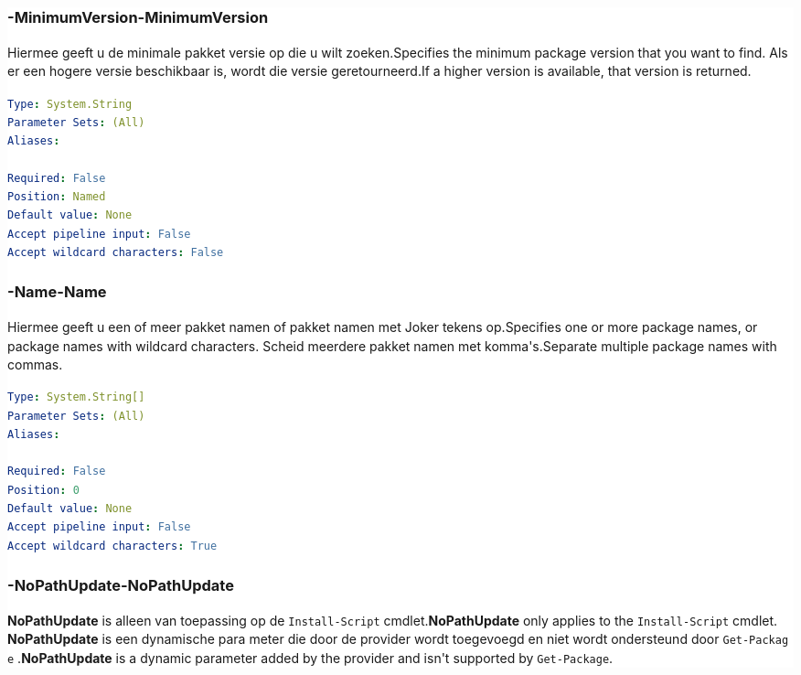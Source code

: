 ### <span data-ttu-id="77dec-158">-MinimumVersion</span><span class="sxs-lookup"><span data-stu-id="77dec-158">-MinimumVersion</span></span>

<span data-ttu-id="77dec-159">Hiermee geeft u de minimale pakket versie op die u wilt zoeken.</span><span class="sxs-lookup"><span data-stu-id="77dec-159">Specifies the minimum package version that you want to find.</span></span> <span data-ttu-id="77dec-160">Als er een hogere versie beschikbaar is, wordt die versie geretourneerd.</span><span class="sxs-lookup"><span data-stu-id="77dec-160">If a higher version is available, that version is returned.</span></span>

```yaml
Type: System.String
Parameter Sets: (All)
Aliases:

Required: False
Position: Named
Default value: None
Accept pipeline input: False
Accept wildcard characters: False
```

### <span data-ttu-id="77dec-161">-Name</span><span class="sxs-lookup"><span data-stu-id="77dec-161">-Name</span></span>

<span data-ttu-id="77dec-162">Hiermee geeft u een of meer pakket namen of pakket namen met Joker tekens op.</span><span class="sxs-lookup"><span data-stu-id="77dec-162">Specifies one or more package names, or package names with wildcard characters.</span></span> <span data-ttu-id="77dec-163">Scheid meerdere pakket namen met komma's.</span><span class="sxs-lookup"><span data-stu-id="77dec-163">Separate multiple package names with commas.</span></span>

```yaml
Type: System.String[]
Parameter Sets: (All)
Aliases:

Required: False
Position: 0
Default value: None
Accept pipeline input: False
Accept wildcard characters: True
```

### <span data-ttu-id="77dec-164">-NoPathUpdate</span><span class="sxs-lookup"><span data-stu-id="77dec-164">-NoPathUpdate</span></span>

<span data-ttu-id="77dec-165">**NoPathUpdate** is alleen van toepassing op de `Install-Script` cmdlet.</span><span class="sxs-lookup"><span data-stu-id="77dec-165">**NoPathUpdate** only applies to the `Install-Script` cmdlet.</span></span> <span data-ttu-id="77dec-166">**NoPathUpdate** is een dynamische para meter die door de provider wordt toegevoegd en niet wordt ondersteund door `Get-Package` .</span><span class="sxs-lookup"><span data-stu-id="77dec-166">**NoPathUpdate** is a dynamic parameter added by the provider and isn't supported by `Get-Package`.</span></span>
